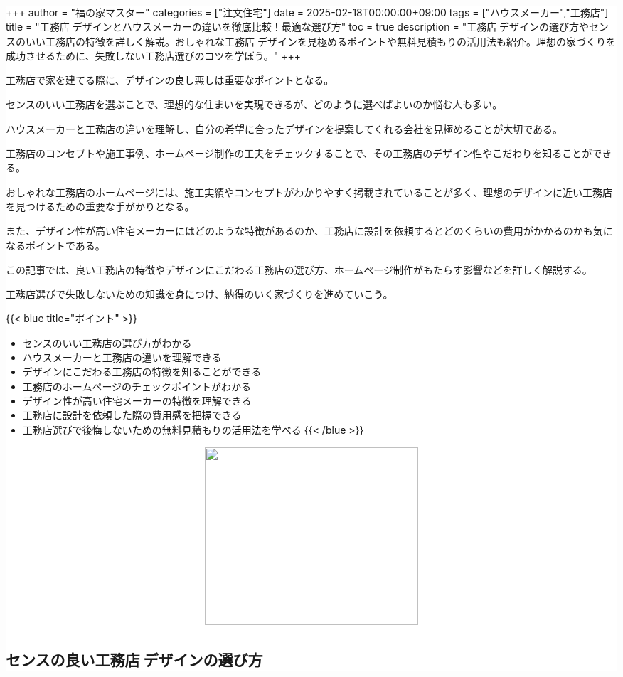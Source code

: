 +++
author = "福の家マスター"
categories = ["注文住宅"]
date = 2025-02-18T00:00:00+09:00
tags = ["ハウスメーカー","工務店"]
title = "工務店 デザインとハウスメーカーの違いを徹底比較！最適な選び方"
toc = true
description = "工務店 デザインの選び方やセンスのいい工務店の特徴を詳しく解説。おしゃれな工務店 デザインを見極めるポイントや無料見積もりの活用法も紹介。理想の家づくりを成功させるために、失敗しない工務店選びのコツを学ぼう。"
+++

工務店で家を建てる際に、デザインの良し悪しは重要なポイントとなる。

センスのいい工務店を選ぶことで、理想的な住まいを実現できるが、どのように選べばよいのか悩む人も多い。

ハウスメーカーと工務店の違いを理解し、自分の希望に合ったデザインを提案してくれる会社を見極めることが大切である。

工務店のコンセプトや施工事例、ホームページ制作の工夫をチェックすることで、その工務店のデザイン性やこだわりを知ることができる。

おしゃれな工務店のホームページには、施工実績やコンセプトがわかりやすく掲載されていることが多く、理想のデザインに近い工務店を見つけるための重要な手がかりとなる。

また、デザイン性が高い住宅メーカーにはどのような特徴があるのか、工務店に設計を依頼するとどのくらいの費用がかかるのかも気になるポイントである。

この記事では、良い工務店の特徴やデザインにこだわる工務店の選び方、ホームページ制作がもたらす影響などを詳しく解説する。

工務店選びで失敗しないための知識を身につけ、納得のいく家づくりを進めていこう。

{{< blue title="ポイント" >}}
- センスのいい工務店の選び方がわかる
- ハウスメーカーと工務店の違いを理解できる
- デザインにこだわる工務店の特徴を知ることができる
- 工務店のホームページのチェックポイントがわかる
- デザイン性が高い住宅メーカーの特徴を理解できる
- 工務店に設計を依頼した際の費用感を把握できる
- 工務店選びで後悔しないための無料見積もりの活用法を学べる
{{< /blue >}}

<div style="text-align: center;">
  <a href="https://townlife-aff.com/link.php?i=5aa8ab6895714&m=675598c315568" style="display: inline-block;">
    <img src="https://townlife-aff.com/data.php?i=5aa8ab6895714&m=675598c315568"
         width="300" height="250" style="display: block; margin: 0 auto;" border="0" />
  </a>
</div>

## センスの良い工務店 デザインの選び方
